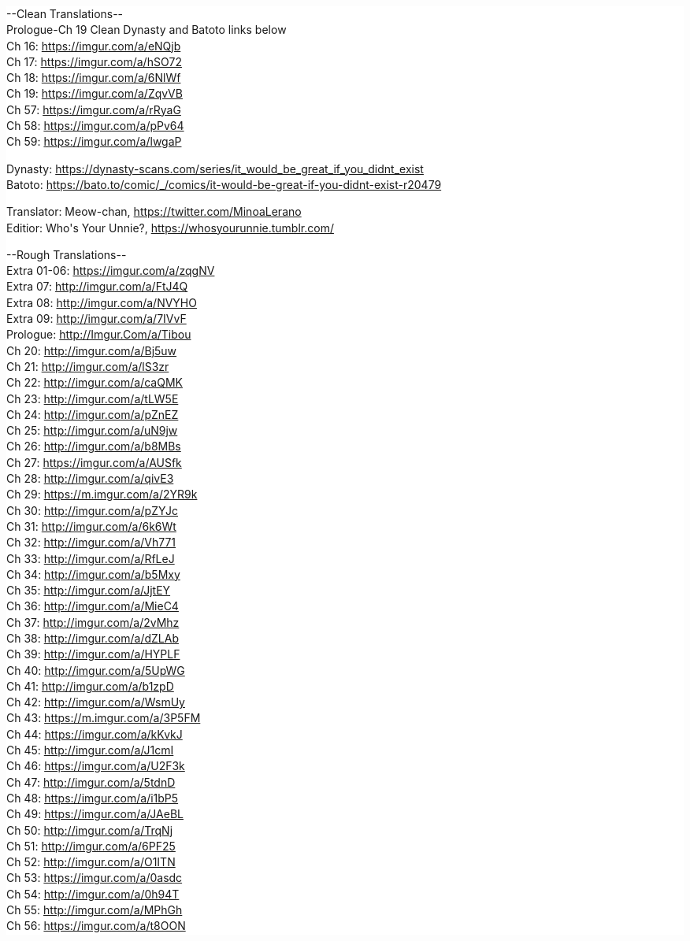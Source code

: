 --Clean Translations--</br>
Prologue-Ch 19 Clean Dynasty and Batoto links below</br>
Ch 16: https://imgur.com/a/eNQjb</br>
Ch 17: https://imgur.com/a/hSO72</br>
Ch 18: https://imgur.com/a/6NlWf</br>
Ch 19: https://imgur.com/a/ZqvVB</br>
Ch 57: https://imgur.com/a/rRyaG</br>
Ch 58: https://imgur.com/a/pPv64</br>
Ch 59: https://imgur.com/a/lwgaP</br>
    
Dynasty: https://dynasty-scans.com/series/it_would_be_great_if_you_didnt_exist</br>
Batoto: https://bato.to/comic/_/comics/it-would-be-great-if-you-didnt-exist-r20479</br>

Translator: Meow-chan, https://twitter.com/MinoaLerano</br>
Editior: Who's Your Unnie?, https://whosyourunnie.tumblr.com/</br>

--Rough Translations--</br>
Extra 01-06: https://imgur.com/a/zqgNV</br>
Extra 07: http://imgur.com/a/FtJ4Q</br>
Extra 08: http://imgur.com/a/NVYHO</br>
Extra 09: http://imgur.com/a/7IVvF</br>
Prologue: http://Imgur.Com/a/Tibou</br>
Ch 20: http://imgur.com/a/Bj5uw </br>
Ch 21: http://imgur.com/a/lS3zr </br>
Ch 22: http://imgur.com/a/caQMK </br>
Ch 23: http://imgur.com/a/tLW5E </br>
Ch 24: http://imgur.com/a/pZnEZ</br>
Ch 25: http://imgur.com/a/uN9jw </br>
Ch 26: http://imgur.com/a/b8MBs</br>
Ch 27: https://imgur.com/a/AUSfk </br>
Ch 28: http://imgur.com/a/qivE3 </br>
Ch 29: https://m.imgur.com/a/2YR9k </br>
Ch 30: http://imgur.com/a/pZYJc </br>
Ch 31: http://imgur.com/a/6k6Wt </br>
Ch 32: http://imgur.com/a/Vh771 </br>
Ch 33: http://imgur.com/a/RfLeJ </br>
Ch 34: http://imgur.com/a/b5Mxy </br>
Ch 35: http://imgur.com/a/JjtEY </br>
Ch 36: http://imgur.com/a/MieC4 </br>
Ch 37: http://imgur.com/a/2vMhz </br>
Ch 38: http://imgur.com/a/dZLAb </br>
Ch 39: http://imgur.com/a/HYPLF </br>
Ch 40: http://imgur.com/a/5UpWG </br>
Ch 41: http://imgur.com/a/b1zpD </br>
Ch 42: http://imgur.com/a/WsmUy </br>
Ch 43: https://m.imgur.com/a/3P5FM</br>
Ch 44: https://imgur.com/a/kKvkJ</br>
Ch 45: http://imgur.com/a/J1cmI</br>
Ch 46: https://imgur.com/a/U2F3k</br>
Ch 47: http://imgur.com/a/5tdnD</br>
Ch 48: https://imgur.com/a/i1bP5</br>
Ch 49: https://imgur.com/a/JAeBL</br>
Ch 50: http://imgur.com/a/TrqNj</br>
Ch 51: http://imgur.com/a/6PF25</br>
Ch 52: http://imgur.com/a/O1ITN</br>
Ch 53: https://imgur.com/a/0asdc </br>
Ch 54: http://imgur.com/a/0h94T </br>
Ch 55: http://imgur.com/a/MPhGh </br>
Ch 56: https://imgur.com/a/t8OON </br>
